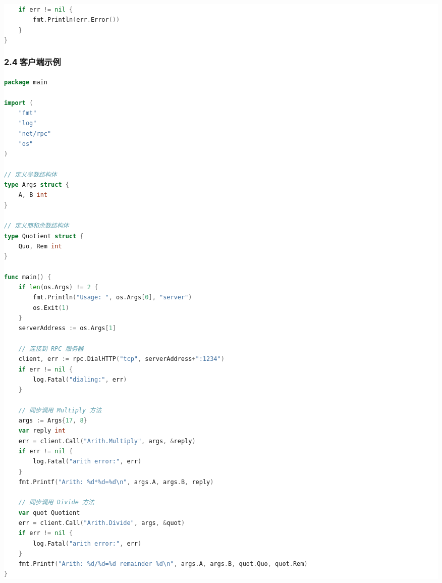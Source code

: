 ```go
    if err != nil {
        fmt.Println(err.Error())
    }
}
```

### 2.4 客户端示例

```go
package main

import (
    "fmt"
    "log"
    "net/rpc"
    "os"
)

// 定义参数结构体
type Args struct {
    A, B int
}

// 定义商和余数结构体
type Quotient struct {
    Quo, Rem int
}

func main() {
    if len(os.Args) != 2 {
        fmt.Println("Usage: ", os.Args[0], "server")
        os.Exit(1)
    }
    serverAddress := os.Args[1]

    // 连接到 RPC 服务器
    client, err := rpc.DialHTTP("tcp", serverAddress+":1234")
    if err != nil {
        log.Fatal("dialing:", err)
    }

    // 同步调用 Multiply 方法
    args := Args{17, 8}
    var reply int
    err = client.Call("Arith.Multiply", args, &reply)
    if err != nil {
        log.Fatal("arith error:", err)
    }
    fmt.Printf("Arith: %d*%d=%d\n", args.A, args.B, reply)

    // 同步调用 Divide 方法
    var quot Quotient
    err = client.Call("Arith.Divide", args, &quot)
    if err != nil {
        log.Fatal("arith error:", err)
    }
    fmt.Printf("Arith: %d/%d=%d remainder %d\n", args.A, args.B, quot.Quo, quot.Rem)
}
```
